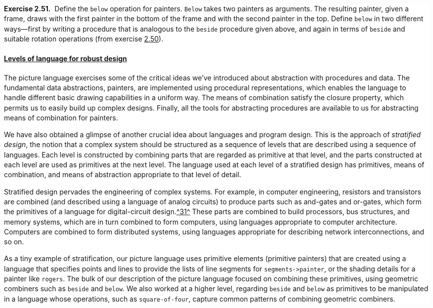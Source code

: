**Exercise 2.51.**  Define the `below` operation for painters. `Below`
takes two painters as arguments. The resulting painter, given a frame,
draws with the first painter in the bottom of the frame and with the
second painter in the top. Define `below` in two different ways—first by
writing a procedure that is analogous to the `beside` procedure given
above, and again in terms of `beside` and suitable rotation operations
(from exercise [2.50](#%_thm_2.50)).

#### [Levels of language for robust design](book-Z-H-4.html#%_toc_%_sec_Temp_224)

The picture language exercises some of the critical ideas we’ve
introduced about abstraction with procedures and data. The fundamental
data abstractions, painters, are implemented using procedural
representations, which enables the language to handle different basic
drawing capabilities in a uniform way. The means of combination satisfy
the closure property, which permits us to easily build up complex
designs. Finally, all the tools for abstracting procedures are available
to us for abstracting means of combination for painters.

We have also obtained a glimpse of another crucial idea about languages
and program design. This is the approach of *stratified design*, the
notion that a complex system should be structured as a sequence of
levels that are described using a sequence of languages. Each level is
constructed by combining parts that are regarded as primitive at that
level, and the parts constructed at each level are used as primitives at
the next level. The language used at each level of a stratified design
has primitives, means of combination, and means of abstraction
appropriate to that level of detail.

Stratified design pervades the engineering of complex systems. For
example, in computer engineering, resistors and transistors are combined
(and described using a language of analog circuits) to produce parts
such as and-gates and or-gates, which form the primitives of a language
for digital-circuit design.<span
id="call_footnote_Temp_225">[^31^](#footnote_Temp_225)</span> These
parts are combined to build processors, bus structures, and memory
systems, which are in turn combined to form computers, using languages
appropriate to computer architecture. Computers are combined to form
distributed systems, using languages appropriate for describing network
interconnections, and so on.

As a tiny example of stratification, our picture language uses primitive
elements (primitive painters) that are created using a language that
specifies points and lines to provide the lists of line segments for
`segments->painter`, or the shading details for a painter like `rogers`.
The bulk of our description of the picture language focused on combining
these primitives, using geometric combiners such as `beside` and
`below`. We also worked at a higher level, regarding `beside` and
`below` as primitives to be manipulated in a language whose operations,
such as `square-of-four`, capture common patterns of combining geometric
combiners.
